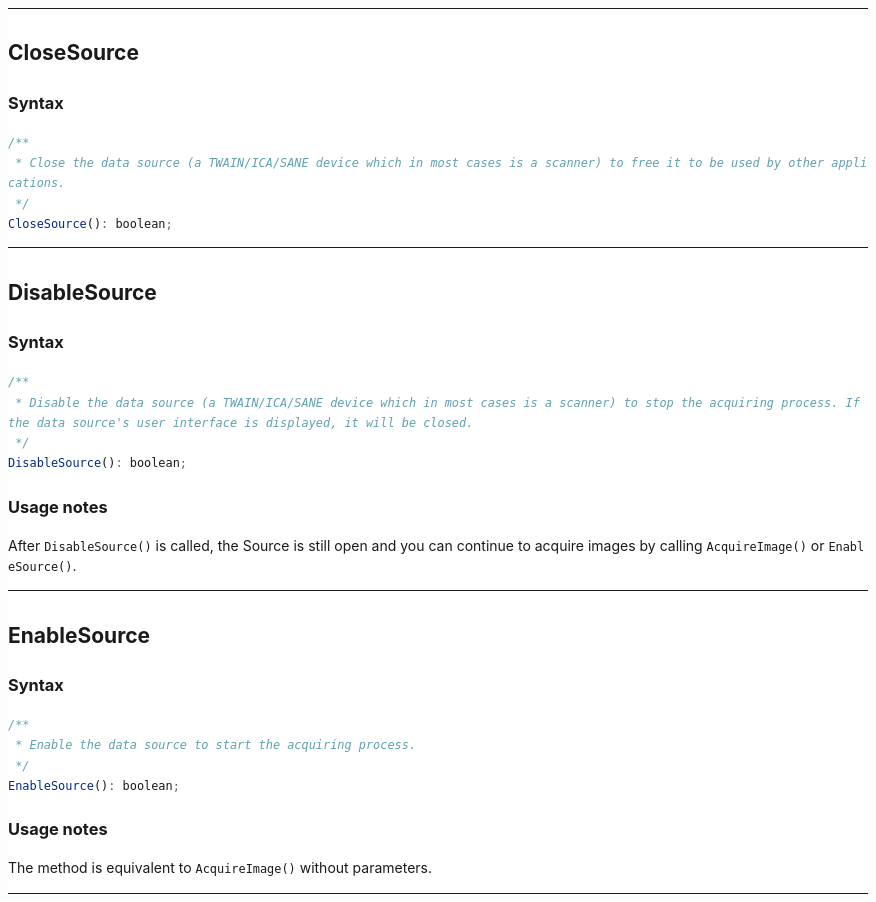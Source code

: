 ```javascript
```

---

## CloseSource

### Syntax

```javascript
/**
 * Close the data source (a TWAIN/ICA/SANE device which in most cases is a scanner) to free it to be used by other applications.
 */
CloseSource(): boolean; 
```

---

## DisableSource

### Syntax

```javascript
/**
 * Disable the data source (a TWAIN/ICA/SANE device which in most cases is a scanner) to stop the acquiring process. If the data source's user interface is displayed, it will be closed.
 */
DisableSource(): boolean;
```

### Usage notes

After `DisableSource()` is called, the Source is still open and you can continue to acquire images by calling `AcquireImage()` or `EnableSource()`.

---

## EnableSource

### Syntax

```javascript
/**
 * Enable the data source to start the acquiring process.
 */ 
EnableSource(): boolean;
```

### Usage notes

The method is equivalent to `AcquireImage()` without parameters.

---